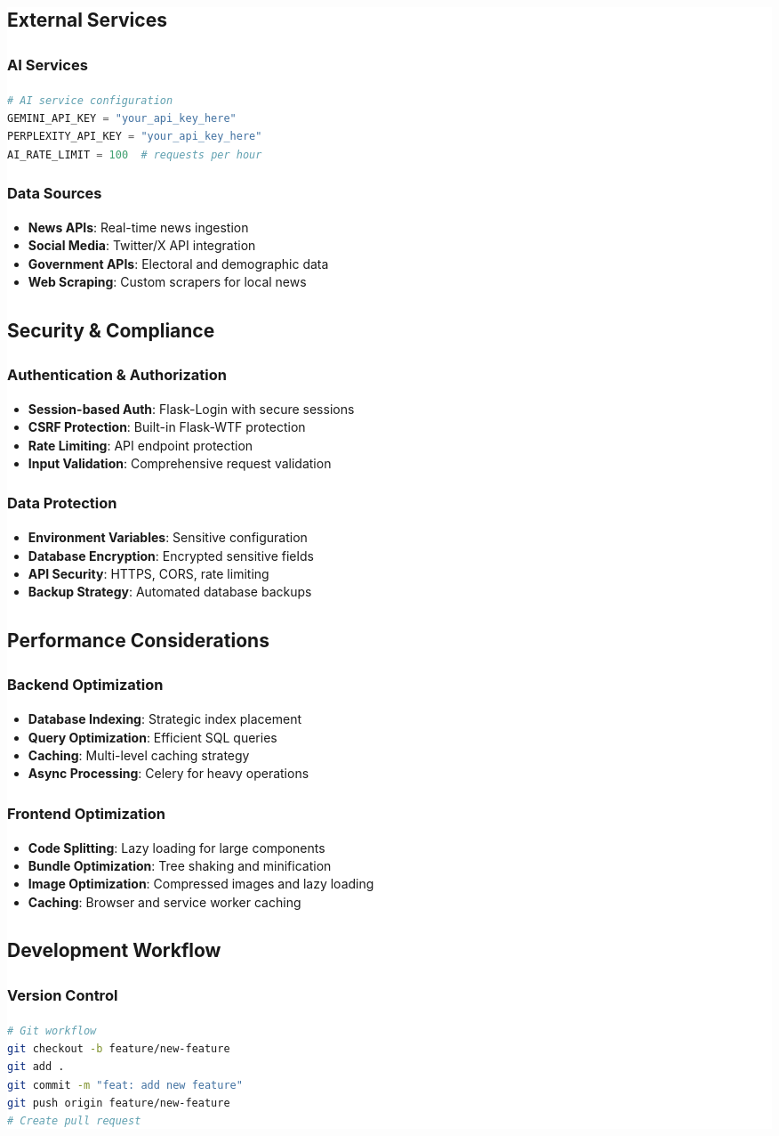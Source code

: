 ## External Services

### AI Services
```python
# AI service configuration
GEMINI_API_KEY = "your_api_key_here"
PERPLEXITY_API_KEY = "your_api_key_here"
AI_RATE_LIMIT = 100  # requests per hour
```

### Data Sources
- **News APIs**: Real-time news ingestion
- **Social Media**: Twitter/X API integration
- **Government APIs**: Electoral and demographic data
- **Web Scraping**: Custom scrapers for local news

## Security & Compliance

### Authentication & Authorization
- **Session-based Auth**: Flask-Login with secure sessions
- **CSRF Protection**: Built-in Flask-WTF protection
- **Rate Limiting**: API endpoint protection
- **Input Validation**: Comprehensive request validation

### Data Protection
- **Environment Variables**: Sensitive configuration
- **Database Encryption**: Encrypted sensitive fields
- **API Security**: HTTPS, CORS, rate limiting
- **Backup Strategy**: Automated database backups

## Performance Considerations

### Backend Optimization
- **Database Indexing**: Strategic index placement
- **Query Optimization**: Efficient SQL queries
- **Caching**: Multi-level caching strategy
- **Async Processing**: Celery for heavy operations

### Frontend Optimization
- **Code Splitting**: Lazy loading for large components
- **Bundle Optimization**: Tree shaking and minification
- **Image Optimization**: Compressed images and lazy loading
- **Caching**: Browser and service worker caching

## Development Workflow

### Version Control
```bash
# Git workflow
git checkout -b feature/new-feature
git add .
git commit -m "feat: add new feature"
git push origin feature/new-feature
# Create pull request
```
